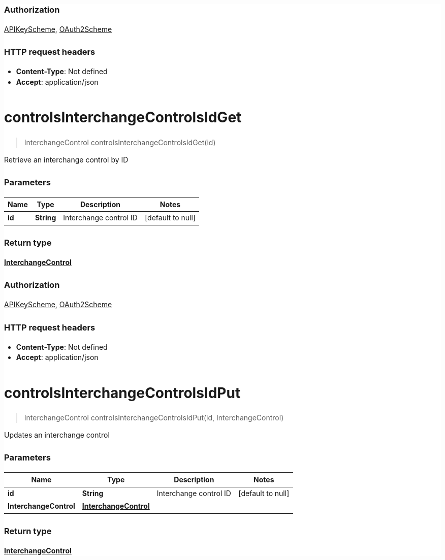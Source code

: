 ### Authorization

[APIKeyScheme](../README.md#APIKeyScheme), [OAuth2Scheme](../README.md#OAuth2Scheme)

### HTTP request headers

- **Content-Type**: Not defined
- **Accept**: application/json

<a name="controlsInterchangeControlsIdGet"></a>
# **controlsInterchangeControlsIdGet**
> InterchangeControl controlsInterchangeControlsIdGet(id)

Retrieve an interchange control by ID

### Parameters

Name | Type | Description  | Notes
------------- | ------------- | ------------- | -------------
 **id** | **String**| Interchange control ID | [default to null]

### Return type

[**InterchangeControl**](../Models/InterchangeControl.md)

### Authorization

[APIKeyScheme](../README.md#APIKeyScheme), [OAuth2Scheme](../README.md#OAuth2Scheme)

### HTTP request headers

- **Content-Type**: Not defined
- **Accept**: application/json

<a name="controlsInterchangeControlsIdPut"></a>
# **controlsInterchangeControlsIdPut**
> InterchangeControl controlsInterchangeControlsIdPut(id, InterchangeControl)

Updates an interchange control

### Parameters

Name | Type | Description  | Notes
------------- | ------------- | ------------- | -------------
 **id** | **String**| Interchange control ID | [default to null]
 **InterchangeControl** | [**InterchangeControl**](../Models/InterchangeControl.md)|  |

### Return type

[**InterchangeControl**](../Models/InterchangeControl.md)
